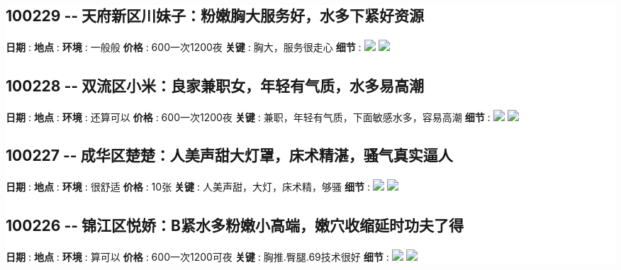 

## 100229  --  天府新区川妹子：粉嫩胸大服务好，水多下紧好资源
**日期** : 
**地点** : 
**环境** : 一般般</font>
**价格** : 600一次1200夜</font>
**关键** : 胸大，服务很走心</font>
**细节** : 
![](./imgs/100229/100229_1.jpg)
![](./imgs/100229/100229_2.jpg)



## 100228  --  双流区小米：良家兼职女，年轻有气质，水多易高潮
**日期** : 
**地点** : 
**环境** : 还算可以</font>
**价格** : 600一次1200夜</font>
**关键** : 兼职，年轻有气质，下面敏感水多，容易高潮</font>
**细节** : 
![](./imgs/100228/100228_1.jpg)
![](./imgs/100228/100228_2.jpg)



## 100227  --  成华区楚楚：人美声甜大灯罩，床术精湛，骚气真实逼人
**日期** : 
**地点** : 
**环境** : 很舒适</font>
**价格** : 10张</font>
**关键** : 人美声甜，大灯，床术精，够骚</font>
**细节** : 
![](./imgs/100227/100227_1.jpg)
![](./imgs/100227/100227_2.jpg)



## 100226  --  锦江区悦娇：B紧水多粉嫩小高端，嫩穴收缩延时功夫了得
**日期** : 
**地点** : 
**环境** : 算可以</font>
**价格** : 600一次1200可夜</font>
**关键** : 胸推.臀腿.69技术很好</font>
**细节** : 
![](./imgs/100226/100226_1.jpg)
![](./imgs/100226/100226_2.jpg)
